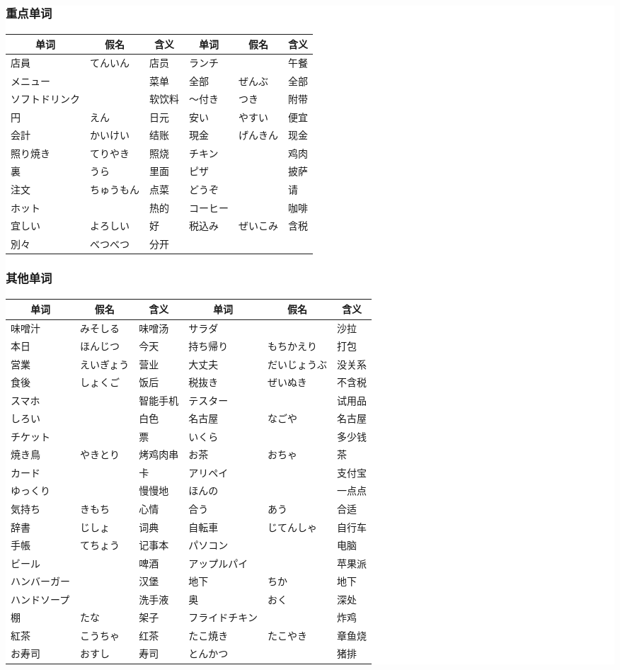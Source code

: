 ### 重点单词

|单词|假名|含义|单词|假名|含义|
|---|---|---|---|---|---|
|店員|てんいん|店员|ランチ||午餐|
|メニュー||菜单|全部|ぜんぶ|全部|
|ソフトドリンク||软饮料|〜付き|つき|附带|
|円|えん|日元|安い|やすい|便宜|
|会計|かいけい|结账|現金|げんきん|现金|
|照り焼き|てりやき|照烧|チキン||鸡肉|
|裏|うら|里面|ピザ||披萨|
|注文|ちゅうもん|点菜|どうぞ||请|
|ホット||热的|コーヒー||咖啡|
|宜しい|よろしい|好|税込み|ぜいこみ|含税|
|別々|べつべつ|分开|


### 其他单词

|单词|假名|含义|单词|假名|含义|
|---|---|---|---|---|---|
|味噌汁|みそしる|味噌汤|サラダ||沙拉|
|本日|ほんじつ|今天|持ち帰り|もちかえり|打包|
|営業|えいぎょう|营业|大丈夫|だいじょうぶ|没关系|
|食後|しょくご|饭后|税抜き|ぜいぬき|不含税|
|スマホ||智能手机|テスター||试用品|
|しろい||白色|名古屋|なごや|名古屋|
|チケット||票|いくら||多少钱|
|焼き鳥|やきとり|烤鸡肉串|お茶|おちゃ|茶|
|カード||卡|アリペイ||支付宝|
|ゆっくり||慢慢地|ほんの||一点点|
|気持ち|きもち|心情|合う|あう|合适|
|辞書|じしょ|词典|自転車|じてんしゃ|自行车|
|手帳|てちょう|记事本|パソコン||电脑|
|ビール||啤酒|アップルパイ||苹果派|
|ハンバーガー||汉堡|地下|ちか|地下|
|ハンドソープ||洗手液|奥|おく|深处|
|棚|たな|架子|フライドチキン||炸鸡|
|紅茶|こうちゃ|红茶|たこ焼き|たこやき|章鱼烧|
|お寿司|おすし|寿司|とんかつ||猪排|
